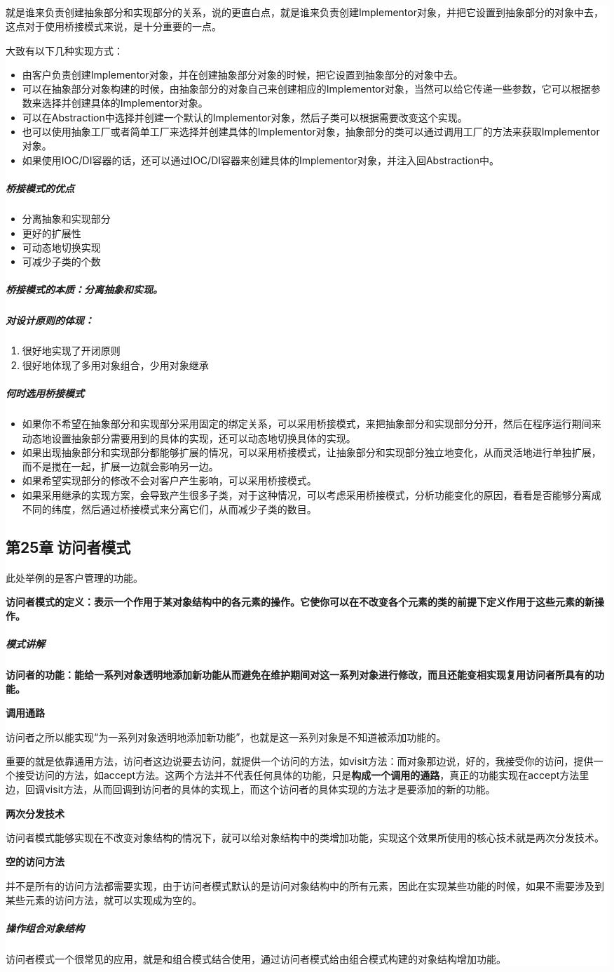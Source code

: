 就是谁来负责创建抽象部分和实现部分的关系，说的更直白点，就是谁来负责创建Implementor对象，并把它设置到抽象部分的对象中去，这点对于使用桥接模式来说，是十分重要的一点。

大致有以下几种实现方式：

- 由客户负责创建Implementor对象，并在创建抽象部分对象的时候，把它设置到抽象部分的对象中去。
- 可以在抽象部分对象构建的时候，由抽象部分的对象自己来创建相应的Implementor对象，当然可以给它传递一些参数，它可以根据参数来选择并创建具体的Implementor对象。
- 可以在Abstraction中选择并创建一个默认的Implementor对象，然后子类可以根据需要改变这个实现。
- 也可以使用抽象工厂或者简单工厂来选择并创建具体的Implementor对象，抽象部分的类可以通过调用工厂的方法来获取Implementor对象。
- 如果使用IOC/DI容器的话，还可以通过IOC/DI容器来创建具体的Implementor对象，并注入回Abstraction中。

##### 桥接模式的优点

- 分离抽象和实现部分
- 更好的扩展性
- 可动态地切换实现
- 可减少子类的个数

##### 桥接模式的本质：分离抽象和实现。

##### 对设计原则的体现：

1. 很好地实现了开闭原则
2. 很好地体现了多用对象组合，少用对象继承

##### 何时选用桥接模式

- 如果你不希望在抽象部分和实现部分采用固定的绑定关系，可以采用桥接模式，来把抽象部分和实现部分分开，然后在程序运行期间来动态地设置抽象部分需要用到的具体的实现，还可以动态地切换具体的实现。
- 如果出现抽象部分和实现部分都能够扩展的情况，可以采用桥接模式，让抽象部分和实现部分独立地变化，从而灵活地进行单独扩展，而不是搅在一起，扩展一边就会影响另一边。
- 如果希望实现部分的修改不会对客户产生影响，可以采用桥接模式。
- 如果采用继承的实现方案，会导致产生很多子类，对于这种情况，可以考虑采用桥接模式，分析功能变化的原因，看看是否能够分离成不同的纬度，然后通过桥接模式来分离它们，从而减少子类的数目。

## 第25章 访问者模式

此处举例的是客户管理的功能。

**访问者模式的定义：表示一个作用于某对象结构中的各元素的操作。它使你可以在不改变各个元素的类的前提下定义作用于这些元素的新操作。**

##### 模式讲解

**访问者的功能：能给一系列对象透明地添加新功能从而避免在维护期间对这一系列对象进行修改，而且还能变相实现复用访问者所具有的功能。**

**调用通路**

访问者之所以能实现“为一系列对象透明地添加新功能”，也就是这一系列对象是不知道被添加功能的。

重要的就是依靠通用方法，访问者这边说要去访问，就提供一个访问的方法，如visit方法：而对象那边说，好的，我接受你的访问，提供一个接受访问的方法，如accept方法。这两个方法并不代表任何具体的功能，只是**构成一个调用的通路**，真正的功能实现在accept方法里边，回调visit方法，从而回调到访问者的具体的实现上，而这个访问者的具体实现的方法才是要添加的新的功能。

**两次分发技术**

访问者模式能够实现在不改变对象结构的情况下，就可以给对象结构中的类增加功能，实现这个效果所使用的核心技术就是两次分发技术。

**空的访问方法**

并不是所有的访问方法都需要实现，由于访问者模式默认的是访问对象结构中的所有元素，因此在实现某些功能的时候，如果不需要涉及到某些元素的访问方法，就可以实现成为空的。

##### 操作组合对象结构

访问者模式一个很常见的应用，就是和组合模式结合使用，通过访问者模式给由组合模式构建的对象结构增加功能。
